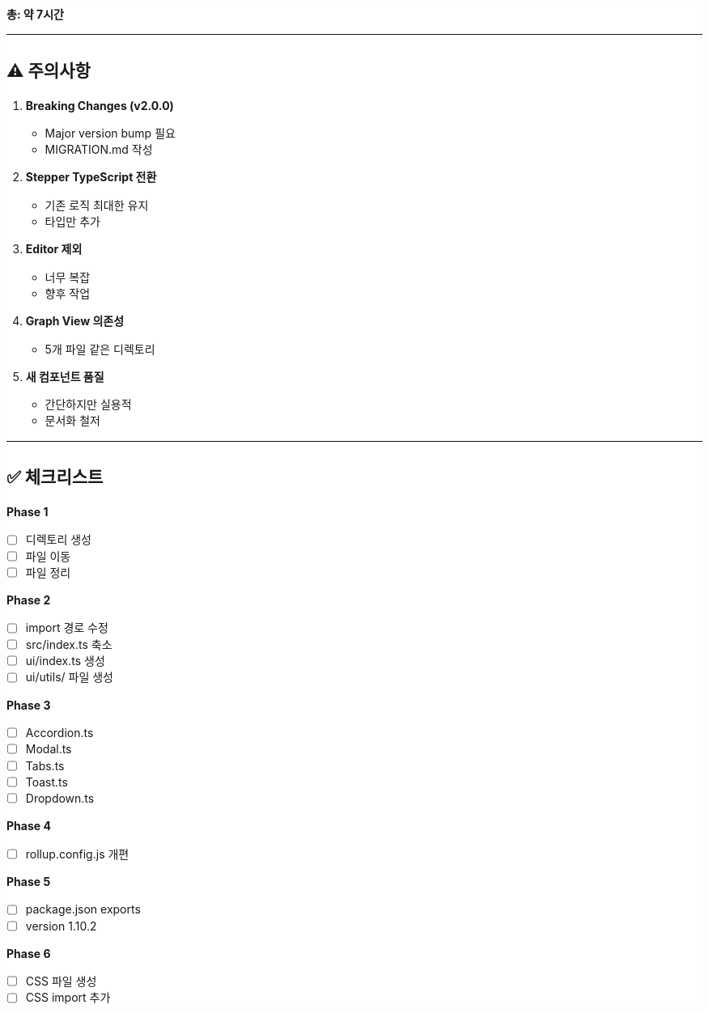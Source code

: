 **총: 약 7시간**

---

## ⚠️ 주의사항

1. **Breaking Changes (v2.0.0)**
   - Major version bump 필요
   - MIGRATION.md 작성

2. **Stepper TypeScript 전환**
   - 기존 로직 최대한 유지
   - 타입만 추가

3. **Editor 제외**
   - 너무 복잡
   - 향후 작업

4. **Graph View 의존성**
   - 5개 파일 같은 디렉토리

5. **새 컴포넌트 품질**
   - 간단하지만 실용적
   - 문서화 철저

---

## ✅ 체크리스트

**Phase 1**
- [ ] 디렉토리 생성
- [ ] 파일 이동
- [ ] 파일 정리

**Phase 2**
- [ ] import 경로 수정
- [ ] src/index.ts 축소
- [ ] ui/index.ts 생성
- [ ] ui/utils/ 파일 생성

**Phase 3**
- [ ] Accordion.ts
- [ ] Modal.ts
- [ ] Tabs.ts
- [ ] Toast.ts
- [ ] Dropdown.ts

**Phase 4**
- [ ] rollup.config.js 개편

**Phase 5**
- [ ] package.json exports
- [ ] version 1.10.2

**Phase 6**
- [ ] CSS 파일 생성
- [ ] CSS import 추가
